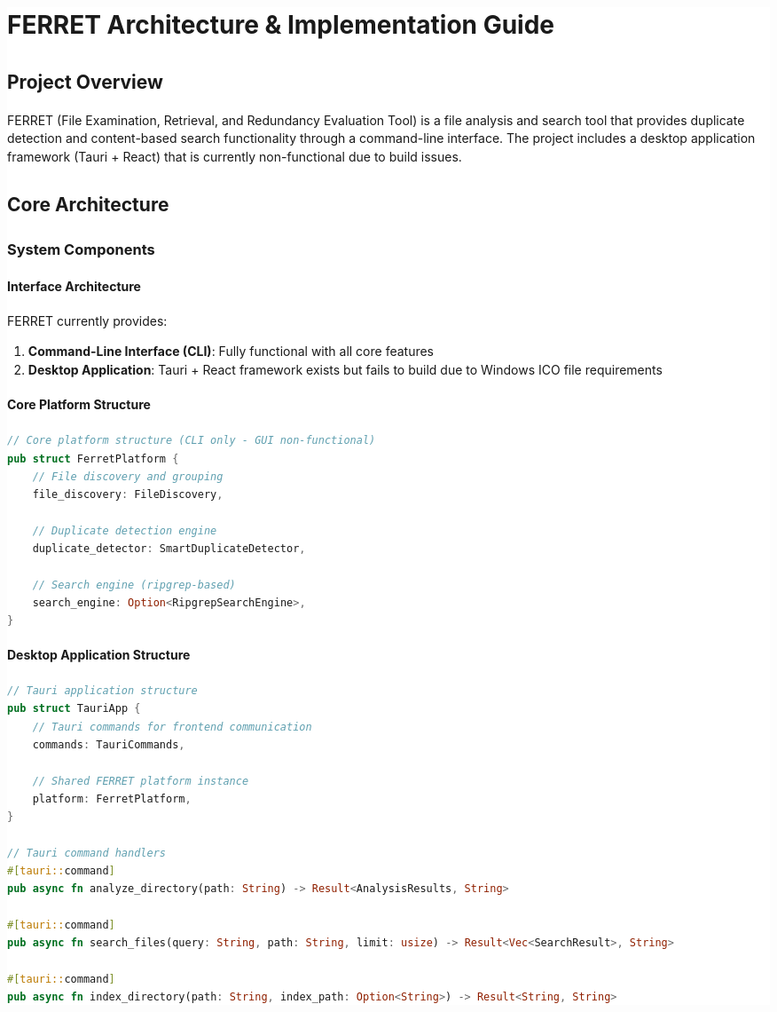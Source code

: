 # FERRET Architecture & Implementation Guide

## Project Overview

FERRET (File Examination, Retrieval, and Redundancy Evaluation Tool) is a file analysis and search tool that provides duplicate detection and content-based search functionality through a command-line interface. The project includes a desktop application framework (Tauri + React) that is currently non-functional due to build issues.

## Core Architecture

### System Components

#### Interface Architecture
FERRET currently provides:
1. **Command-Line Interface (CLI)**: Fully functional with all core features
2. **Desktop Application**: Tauri + React framework exists but fails to build due to Windows ICO file requirements

#### Core Platform Structure

```rust
// Core platform structure (CLI only - GUI non-functional)
pub struct FerretPlatform {
    // File discovery and grouping
    file_discovery: FileDiscovery,
    
    // Duplicate detection engine
    duplicate_detector: SmartDuplicateDetector,
    
    // Search engine (ripgrep-based)
    search_engine: Option<RipgrepSearchEngine>,
}
```

#### Desktop Application Structure

```rust
// Tauri application structure
pub struct TauriApp {
    // Tauri commands for frontend communication
    commands: TauriCommands,
    
    // Shared FERRET platform instance
    platform: FerretPlatform,
}

// Tauri command handlers
#[tauri::command]
pub async fn analyze_directory(path: String) -> Result<AnalysisResults, String>

#[tauri::command]
pub async fn search_files(query: String, path: String, limit: usize) -> Result<Vec<SearchResult>, String>

#[tauri::command]
pub async fn index_directory(path: String, index_path: Option<String>) -> Result<String, String>
```
